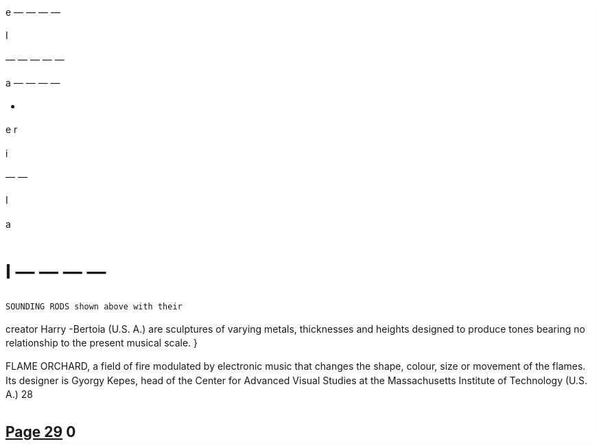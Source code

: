 e
—
—
—
—
 
I
 
—
—
—
—
—
 
a 
—
—
—
—
 
-
   
e
r
 
i
 
—
—
 
I
 
a
 
I
—
—
—
—
=
 
                   
    SOUNDING RODS shown above with their 
creator Harry -Bertoia (U.S. A.) are sculptures 
of varying metals, thicknesses and heights 
designed to produce tones bearing no relationship 
to the present musical scale. } 
  
FLAME ORCHARD, a field of fire modulated by electronic 
music that changes the shape, colour, size or movement of 
the flames. Its designer is Gyorgy Kepes, head of the Center 
for Advanced Visual Studies at the Massachusetts Institute 
of Technology (U.S. A.) 
28

## [Page 29](https://demo.humlab.umu.se/courier/074828engo.pdf#page=29) 0
